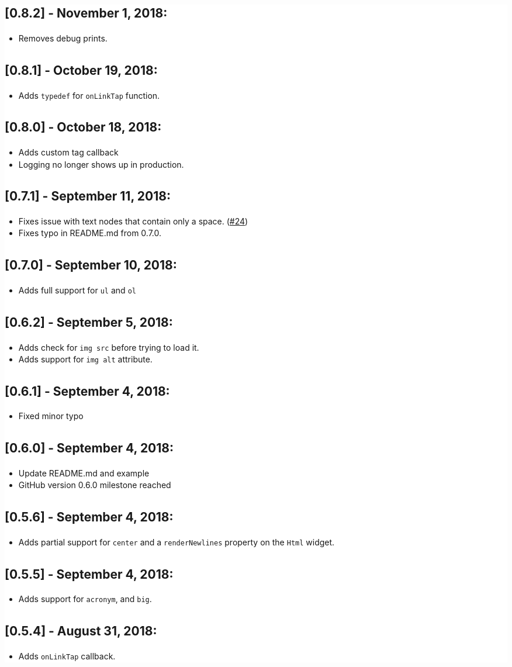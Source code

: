 ## [0.8.2] - November 1, 2018:

* Removes debug prints.

## [0.8.1] - October 19, 2018:

* Adds `typedef` for `onLinkTap` function.

## [0.8.0] - October 18, 2018:

* Adds custom tag callback
* Logging no longer shows up in production.

## [0.7.1] - September 11, 2018:

* Fixes issue with text nodes that contain only a space. ([#24](https://github.com/Sub6Resources/flutter_html/issues/24))
* Fixes typo in README.md from 0.7.0.

## [0.7.0] - September 10, 2018:

* Adds full support for `ul` and `ol`

## [0.6.2] - September 5, 2018:

* Adds check for `img src` before trying to load it.
* Adds support for `img alt` attribute.

## [0.6.1] - September 4, 2018:

* Fixed minor typo

## [0.6.0] - September 4, 2018:

* Update README.md and example
* GitHub version 0.6.0 milestone reached

## [0.5.6] - September 4, 2018:

* Adds partial support for `center` and a `renderNewlines` property on the `Html` widget.

## [0.5.5] - September 4, 2018:

* Adds support for `acronym`, and `big`.

## [0.5.4] - August 31, 2018:

* Adds `onLinkTap` callback.
